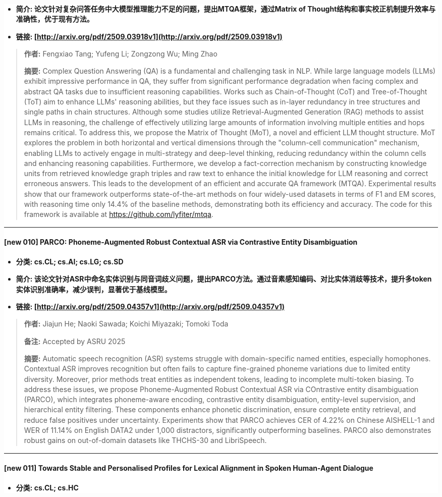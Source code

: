 - **简介: 论文针对复杂问答任务中大模型推理能力不足的问题，提出MTQA框架，通过Matrix of Thought结构和事实校正机制提升效率与准确性，优于现有方法。**

- **链接: [http://arxiv.org/pdf/2509.03918v1](http://arxiv.org/pdf/2509.03918v1)**

> **作者:** Fengxiao Tang; Yufeng Li; Zongzong Wu; Ming Zhao
>
> **摘要:** Complex Question Answering (QA) is a fundamental and challenging task in NLP. While large language models (LLMs) exhibit impressive performance in QA, they suffer from significant performance degradation when facing complex and abstract QA tasks due to insufficient reasoning capabilities. Works such as Chain-of-Thought (CoT) and Tree-of-Thought (ToT) aim to enhance LLMs' reasoning abilities, but they face issues such as in-layer redundancy in tree structures and single paths in chain structures. Although some studies utilize Retrieval-Augmented Generation (RAG) methods to assist LLMs in reasoning, the challenge of effectively utilizing large amounts of information involving multiple entities and hops remains critical. To address this, we propose the Matrix of Thought (MoT), a novel and efficient LLM thought structure. MoT explores the problem in both horizontal and vertical dimensions through the "column-cell communication" mechanism, enabling LLMs to actively engage in multi-strategy and deep-level thinking, reducing redundancy within the column cells and enhancing reasoning capabilities. Furthermore, we develop a fact-correction mechanism by constructing knowledge units from retrieved knowledge graph triples and raw text to enhance the initial knowledge for LLM reasoning and correct erroneous answers. This leads to the development of an efficient and accurate QA framework (MTQA). Experimental results show that our framework outperforms state-of-the-art methods on four widely-used datasets in terms of F1 and EM scores, with reasoning time only 14.4\% of the baseline methods, demonstrating both its efficiency and accuracy. The code for this framework is available at https://github.com/lyfiter/mtqa.
>
---
#### [new 010] PARCO: Phoneme-Augmented Robust Contextual ASR via Contrastive Entity Disambiguation
- **分类: cs.CL; cs.AI; cs.LG; cs.SD**

- **简介: 该论文针对ASR中命名实体识别与同音词歧义问题，提出PARCO方法。通过音素感知编码、对比实体消歧等技术，提升多token实体识别准确率，减少误判，显著优于基线模型。**

- **链接: [http://arxiv.org/pdf/2509.04357v1](http://arxiv.org/pdf/2509.04357v1)**

> **作者:** Jiajun He; Naoki Sawada; Koichi Miyazaki; Tomoki Toda
>
> **备注:** Accepted by ASRU 2025
>
> **摘要:** Automatic speech recognition (ASR) systems struggle with domain-specific named entities, especially homophones. Contextual ASR improves recognition but often fails to capture fine-grained phoneme variations due to limited entity diversity. Moreover, prior methods treat entities as independent tokens, leading to incomplete multi-token biasing. To address these issues, we propose Phoneme-Augmented Robust Contextual ASR via COntrastive entity disambiguation (PARCO), which integrates phoneme-aware encoding, contrastive entity disambiguation, entity-level supervision, and hierarchical entity filtering. These components enhance phonetic discrimination, ensure complete entity retrieval, and reduce false positives under uncertainty. Experiments show that PARCO achieves CER of 4.22% on Chinese AISHELL-1 and WER of 11.14% on English DATA2 under 1,000 distractors, significantly outperforming baselines. PARCO also demonstrates robust gains on out-of-domain datasets like THCHS-30 and LibriSpeech.
>
---
#### [new 011] Towards Stable and Personalised Profiles for Lexical Alignment in Spoken Human-Agent Dialogue
- **分类: cs.CL; cs.HC**
